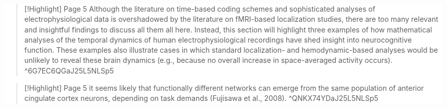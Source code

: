 > [!Highlight] Page 5
> 	Although the literature on time-based coding schemes and sophisticated analyses of electrophysiological data is overshadowed by the literature on fMRI-based localization studies, there are too many relevant and insightful findings to discuss all them all here. Instead, this section will highlight three examples of how mathematical analyses of the temporal dynamics of human electrophysiological recordings have shed insight into neurocognitive function. These examples also illustrate cases in which standard localization- and hemodynamic-based analyses would be unlikely to reveal these brain dynamics (e.g., because no overall increase in space-averaged activity occurs).
> ^6G7EC6QGaJ25L5NLSp5

> [!Highlight] Page 5
> 	it seems likely that functionally different networks can emerge from the same population of anterior cingulate cortex neurons, depending on task demands (Fujisawa et al., 2008).
> ^QNKX74YDaJ25L5NLSp5















